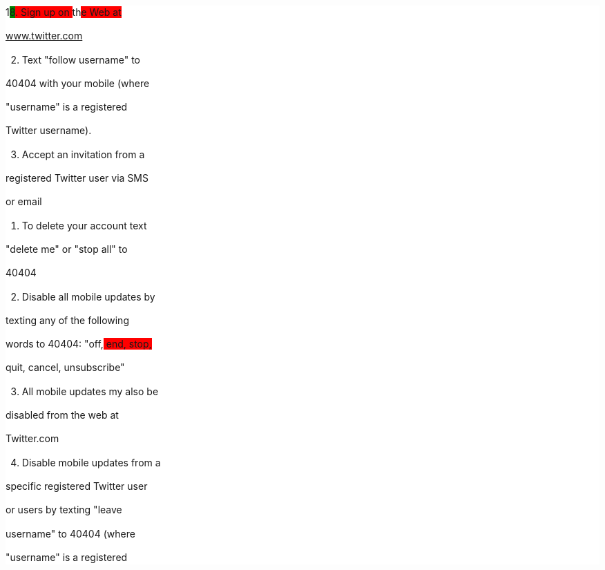 
</span>1<span style="background-color: green;">8</span><span style="background-color: red;">. Sign up on </span>th<span style="background-color: red;">e Web at


www.twitter.com


2. Text "follow username" to


40404 with your mobile (where


"username" is a registered


Twitter username).


3. Accept an invitation from a


registered Twitter user via SMS


or email


1. To delete your account text


"delete me" or "stop all" to


40404


2. Disable all mobile updates by


texting any of the following


words to 40404: "off</span>,<span style="background-color: red;"> end, stop,


quit, cancel, unsubscribe"


3. All mobile updates my also be


disabled from the web at


Twitter.com


4. Disable mobile updates from a


specific registered Twitter user


or users by texting "leave


username" to 40404 (where


"username" is a registered

